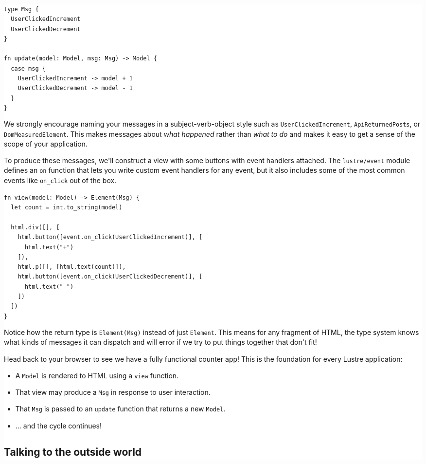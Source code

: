 ```gleam
type Msg {
  UserClickedIncrement
  UserClickedDecrement
}

fn update(model: Model, msg: Msg) -> Model {
  case msg {
    UserClickedIncrement -> model + 1
    UserClickedDecrement -> model - 1
  }
}
```

We strongly encourage naming your messages in a subject-verb-object style such as
`UserClickedIncrement`, `ApiReturnedPosts`, or `DomMeasuredElement`. This makes
messages about _what happened_ rather than _what to do_ and makes it easy to get
a sense of the scope of your application.

To produce these messages, we'll construct a view with some buttons with event
handlers attached. The `lustre/event` module defines an `on` function that lets
you write custom event handlers for any event, but it also includes some of the
most common events like `on_click` out of the box.

```gleam
fn view(model: Model) -> Element(Msg) {
  let count = int.to_string(model)

  html.div([], [
    html.button([event.on_click(UserClickedIncrement)], [
      html.text("+")
    ]),
    html.p([], [html.text(count)]),
    html.button([event.on_click(UserClickedDecrement)], [
      html.text("-")
    ])
  ])
}
```

Notice how the return type is `Element(Msg)` instead of just `Element`. This means
for any fragment of HTML, the type system knows what kinds of messages it can
dispatch and will error if we try to put things together that don't fit!

Head back to your browser to see we have a fully functional counter app! This is
the foundation for every Lustre application:

- A `Model` is rendered to HTML using a `view` function.

- That view may produce a `Msg` in response to user interaction.

- That `Msg` is passed to an `update` function that returns a new `Model`.

- ... and the cycle continues!

## Talking to the outside world
